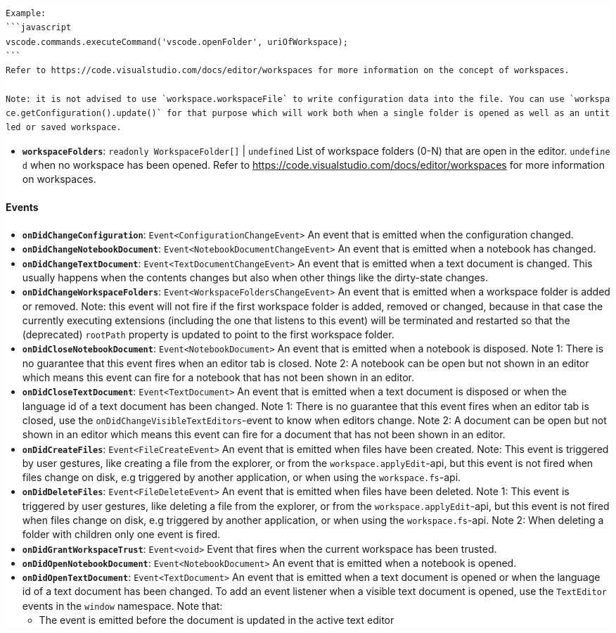     Example:
    ```javascript
    vscode.commands.executeCommand('vscode.openFolder', uriOfWorkspace);
    ```
    Refer to https://code.visualstudio.com/docs/editor/workspaces for more information on the concept of workspaces.

    Note: it is not advised to use `workspace.workspaceFile` to write configuration data into the file. You can use `workspace.getConfiguration().update()` for that purpose which will work both when a single folder is opened as well as an untitled or saved workspace.
*   **`workspaceFolders`**: `readonly WorkspaceFolder[]` | `undefined`
    List of workspace folders (0-N) that are open in the editor. `undefined` when no workspace has been opened.
    Refer to https://code.visualstudio.com/docs/editor/workspaces for more information on workspaces.

#### Events

*   **`onDidChangeConfiguration`**: `Event<ConfigurationChangeEvent>`
    An event that is emitted when the configuration changed.
*   **`onDidChangeNotebookDocument`**: `Event<NotebookDocumentChangeEvent>`
    An event that is emitted when a notebook has changed.
*   **`onDidChangeTextDocument`**: `Event<TextDocumentChangeEvent>`
    An event that is emitted when a text document is changed. This usually happens when the contents changes but also when other things like the dirty-state changes.
*   **`onDidChangeWorkspaceFolders`**: `Event<WorkspaceFoldersChangeEvent>`
    An event that is emitted when a workspace folder is added or removed.
    Note: this event will not fire if the first workspace folder is added, removed or changed, because in that case the currently executing extensions (including the one that listens to this event) will be terminated and restarted so that the (deprecated) `rootPath` property is updated to point to the first workspace folder.
*   **`onDidCloseNotebookDocument`**: `Event<NotebookDocument>`
    An event that is emitted when a notebook is disposed.
    Note 1: There is no guarantee that this event fires when an editor tab is closed.
    Note 2: A notebook can be open but not shown in an editor which means this event can fire for a notebook that has not been shown in an editor.
*   **`onDidCloseTextDocument`**: `Event<TextDocument>`
    An event that is emitted when a text document is disposed or when the language id of a text document has been changed.
    Note 1: There is no guarantee that this event fires when an editor tab is closed, use the `onDidChangeVisibleTextEditors`-event to know when editors change.
    Note 2: A document can be open but not shown in an editor which means this event can fire for a document that has not been shown in an editor.
*   **`onDidCreateFiles`**: `Event<FileCreateEvent>`
    An event that is emitted when files have been created.
    Note: This event is triggered by user gestures, like creating a file from the explorer, or from the `workspace.applyEdit`-api, but this event is not fired when files change on disk, e.g triggered by another application, or when using the `workspace.fs`-api.
*   **`onDidDeleteFiles`**: `Event<FileDeleteEvent>`
    An event that is emitted when files have been deleted.
    Note 1: This event is triggered by user gestures, like deleting a file from the explorer, or from the `workspace.applyEdit`-api, but this event is not fired when files change on disk, e.g triggered by another application, or when using the `workspace.fs`-api.
    Note 2: When deleting a folder with children only one event is fired.
*   **`onDidGrantWorkspaceTrust`**: `Event<void>`
    Event that fires when the current workspace has been trusted.
*   **`onDidOpenNotebookDocument`**: `Event<NotebookDocument>`
    An event that is emitted when a notebook is opened.
*   **`onDidOpenTextDocument`**: `Event<TextDocument>`
    An event that is emitted when a text document is opened or when the language id of a text document has been changed.
    To add an event listener when a visible text document is opened, use the `TextEditor` events in the `window` namespace. Note that:
    *   The event is emitted before the document is updated in the active text editor